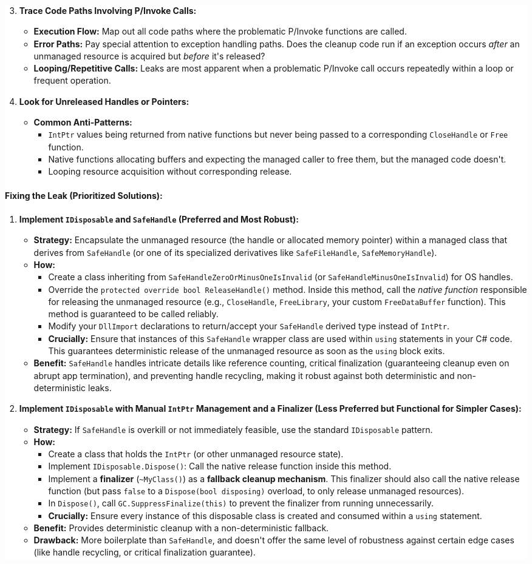 3.  **Trace Code Paths Involving P/Invoke Calls:**

      * **Execution Flow:** Map out all code paths where the problematic P/Invoke functions are called.
      * **Error Paths:** Pay special attention to exception handling paths. Does the cleanup code run if an exception occurs *after* an unmanaged resource is acquired but *before* it's released?
      * **Looping/Repetitive Calls:** Leaks are most apparent when a problematic P/Invoke call occurs repeatedly within a loop or frequent operation.

4.  **Look for Unreleased Handles or Pointers:**

      * **Common Anti-Patterns:**
          * `IntPtr` values being returned from native functions but never being passed to a corresponding `CloseHandle` or `Free` function.
          * Native functions allocating buffers and expecting the managed caller to free them, but the managed code doesn't.
          * Looping resource acquisition without corresponding release.

#### **Fixing the Leak (Prioritized Solutions):**

1.  **Implement `IDisposable` and `SafeHandle` (Preferred and Most Robust):**

      * **Strategy:** Encapsulate the unmanaged resource (the handle or allocated memory pointer) within a managed class that derives from `SafeHandle` (or one of its specialized derivatives like `SafeFileHandle`, `SafeMemoryHandle`).
      * **How:**
          * Create a class inheriting from `SafeHandleZeroOrMinusOneIsInvalid` (or `SafeHandleMinusOneIsInvalid`) for OS handles.
          * Override the `protected override bool ReleaseHandle()` method. Inside this method, call the *native function* responsible for releasing the unmanaged resource (e.g., `CloseHandle`, `FreeLibrary`, your custom `FreeDataBuffer` function). This method is guaranteed to be called reliably.
          * Modify your `DllImport` declarations to return/accept your `SafeHandle` derived type instead of `IntPtr`.
          * **Crucially:** Ensure that instances of this `SafeHandle` wrapper class are used within `using` statements in your C\# code. This guarantees deterministic release of the unmanaged resource as soon as the `using` block exits.
      * **Benefit:** `SafeHandle` handles intricate details like reference counting, critical finalization (guaranteeing cleanup even on abrupt app termination), and preventing handle recycling, making it robust against both deterministic and non-deterministic leaks.

2.  **Implement `IDisposable` with Manual `IntPtr` Management and a Finalizer (Less Preferred but Functional for Simpler Cases):**

      * **Strategy:** If `SafeHandle` is overkill or not immediately feasible, use the standard `IDisposable` pattern.
      * **How:**
          * Create a class that holds the `IntPtr` (or other unmanaged resource state).
          * Implement `IDisposable.Dispose()`: Call the native release function inside this method.
          * Implement a **finalizer** (`~MyClass()`) as a **fallback cleanup mechanism**. This finalizer should also call the native release function (but pass `false` to a `Dispose(bool disposing)` overload, to only release unmanaged resources).
          * In `Dispose()`, call `GC.SuppressFinalize(this)` to prevent the finalizer from running unnecessarily.
          * **Crucially:** Ensure every instance of this disposable class is created and consumed within a `using` statement.
      * **Benefit:** Provides deterministic cleanup with a non-deterministic fallback.
      * **Drawback:** More boilerplate than `SafeHandle`, and doesn't offer the same level of robustness against certain edge cases (like handle recycling, or critical finalization guarantee).

